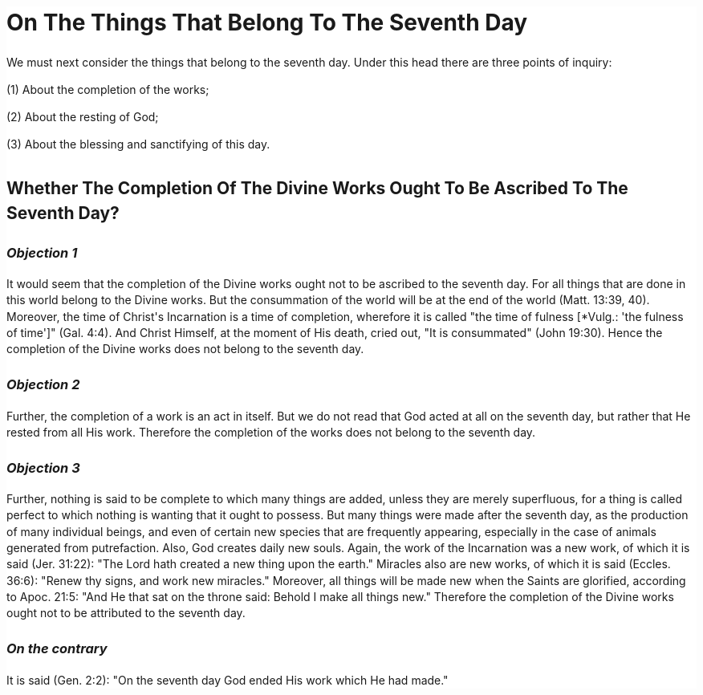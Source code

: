 # On The Things That Belong To The Seventh Day

We must next consider the things that belong to the seventh day.
Under this head there are three points of inquiry:

(1) About the completion of the works;

(2) About the resting of God;

(3) About the blessing and sanctifying of this day.


## Whether The Completion Of The Divine Works Ought To Be Ascribed To The Seventh Day?

### *Objection 1*
It would seem that the completion of the Divine works
ought not to be ascribed to the seventh day. For all things that are
done in this world belong to the Divine works. But the consummation
of the world will be at the end of the world (Matt. 13:39, 40).
Moreover, the time of Christ's Incarnation is a time of completion,
wherefore it is called "the time of fulness [*Vulg.: 'the fulness of
time']" (Gal. 4:4). And Christ Himself, at the moment of His death,
cried out, "It is consummated" (John 19:30). Hence the completion of
the Divine works does not belong to the seventh day.

### *Objection 2*
Further, the completion of a work is an act in itself. But we
do not read that God acted at all on the seventh day, but rather that
He rested from all His work. Therefore the completion of the works
does not belong to the seventh day.

### *Objection 3*
Further, nothing is said to be complete to which many things
are added, unless they are merely superfluous, for a thing is called
perfect to which nothing is wanting that it ought to possess. But
many things were made after the seventh day, as the production of
many individual beings, and even of certain new species that are
frequently appearing, especially in the case of animals generated
from putrefaction. Also, God creates daily new souls. Again, the work
of the Incarnation was a new work, of which it is said (Jer. 31:22):
"The Lord hath created a new thing upon the earth." Miracles also are
new works, of which it is said (Eccles. 36:6): "Renew thy signs, and
work new miracles." Moreover, all things will be made new when the
Saints are glorified, according to Apoc. 21:5: "And He that sat on
the throne said: Behold I make all things new." Therefore the
completion of the Divine works ought not to be attributed to the
seventh day.

### *On the contrary*
It is said (Gen. 2:2): "On the seventh day God
ended His work which He had made."
